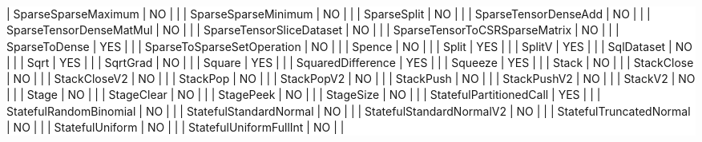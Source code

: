 | SparseSparseMaximum                                                                           | NO        |                              |
| SparseSparseMinimum                                                                           | NO        |                              |
| SparseSplit                                                                                   | NO        |                              |
| SparseTensorDenseAdd                                                                          | NO        |                              |
| SparseTensorDenseMatMul                                                                       | NO        |                              |
| SparseTensorSliceDataset                                                                      | NO        |                              |
| SparseTensorToCSRSparseMatrix                                                                 | NO        |                              |
| SparseToDense                                                                                 | YES       |                              |
| SparseToSparseSetOperation                                                                    | NO        |                              |
| Spence                                                                                        | NO        |                              |
| Split                                                                                         | YES       |                              |
| SplitV                                                                                        | YES       |                              |
| SqlDataset                                                                                    | NO        |                              |
| Sqrt                                                                                          | YES       |                              |
| SqrtGrad                                                                                      | NO        |                              |
| Square                                                                                        | YES       |                              |
| SquaredDifference                                                                             | YES       |                              |
| Squeeze                                                                                       | YES       |                              |
| Stack                                                                                         | NO        |                              |
| StackClose                                                                                    | NO        |                              |
| StackCloseV2                                                                                  | NO        |                              |
| StackPop                                                                                      | NO        |                              |
| StackPopV2                                                                                    | NO        |                              |
| StackPush                                                                                     | NO        |                              |
| StackPushV2                                                                                   | NO        |                              |
| StackV2                                                                                       | NO        |                              |
| Stage                                                                                         | NO        |                              |
| StageClear                                                                                    | NO        |                              |
| StagePeek                                                                                     | NO        |                              |
| StageSize                                                                                     | NO        |                              |
| StatefulPartitionedCall                                                                       | YES       |                              |
| StatefulRandomBinomial                                                                        | NO        |                              |
| StatefulStandardNormal                                                                        | NO        |                              |
| StatefulStandardNormalV2                                                                      | NO        |                              |
| StatefulTruncatedNormal                                                                       | NO        |                              |
| StatefulUniform                                                                               | NO        |                              |
| StatefulUniformFullInt                                                                        | NO        |                              |